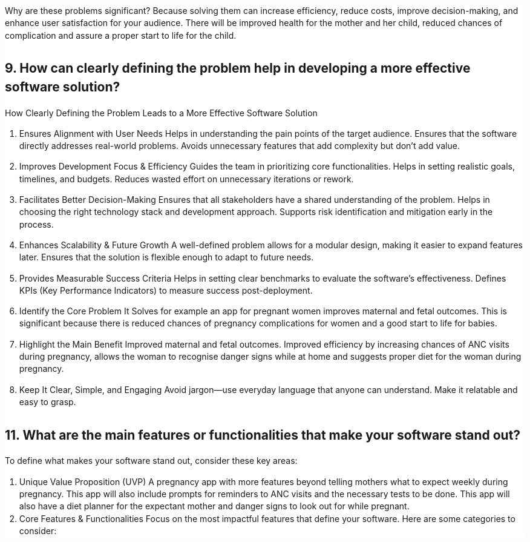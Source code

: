 Why are these problems significant? Because solving them can increase efficiency, reduce costs, improve decision-making, and enhance user satisfaction for your audience.
There will be improved health for the mother and her child, reduced chances of complication and assure a proper start to life for the child.

## 9. How can clearly defining the problem help in developing a more effective software solution?
How Clearly Defining the Problem Leads to a More Effective Software Solution

1. Ensures Alignment with User Needs
Helps in understanding the pain points of the target audience.
Ensures that the software directly addresses real-world problems.
Avoids unnecessary features that add complexity but don’t add value.
2. Improves Development Focus & Efficiency
Guides the team in prioritizing core functionalities.
Helps in setting realistic goals, timelines, and budgets.
Reduces wasted effort on unnecessary iterations or rework.
3. Facilitates Better Decision-Making
Ensures that all stakeholders have a shared understanding of the problem.
Helps in choosing the right technology stack and development approach.
Supports risk identification and mitigation early in the process.
4. Enhances Scalability & Future Growth
A well-defined problem allows for a modular design, making it easier to expand features later.
Ensures that the solution is flexible enough to adapt to future needs.
5. Provides Measurable Success Criteria
Helps in setting clear benchmarks to evaluate the software’s effectiveness.
Defines KPIs (Key Performance Indicators) to measure success post-deployment.
  

1. Identify the Core Problem It Solves
 for example an app for pregnant women improves maternal and fetal outcomes.
This is significant because there is reduced chances of pregnancy complications for women and a good start to life for babies.
2. Highlight the Main Benefit
 Improved maternal and fetal outcomes.
 Improved efficiency by increasing chances of ANC visits during pregnancy, allows the woman to recognise danger signs while at home and suggests proper diet for the woman during pregnancy.
3. Keep It Clear, Simple, and Engaging
Avoid jargon—use everyday language that anyone can understand.
Make it relatable and easy to grasp.


## 11. What are the main features or functionalities that make your software stand out?
To define what makes your software stand out, consider these key areas:

1. Unique Value Proposition (UVP) A pregnancy app with more features beyond telling mothers what to expect weekly during pregnancy. This app will also include prompts for reminders to ANC visits and the necessary tests to be done. This app will also have a diet planner for the expectant mother and danger signs to look out for while pregnant.
2. Core Features & Functionalities
Focus on the most impactful features that define your software. Here are some categories to consider:
